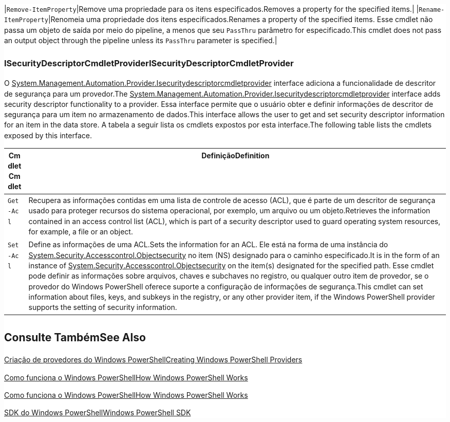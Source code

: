 |`Remove-ItemProperty`|<span data-ttu-id="08c1e-236">Remove uma propriedade para os itens especificados.</span><span class="sxs-lookup"><span data-stu-id="08c1e-236">Removes a property for the specified items.</span></span>|
|`Rename-ItemProperty`|<span data-ttu-id="08c1e-237">Renomeia uma propriedade dos itens especificados.</span><span class="sxs-lookup"><span data-stu-id="08c1e-237">Renames a property of the specified items.</span></span> <span data-ttu-id="08c1e-238">Esse cmdlet não passa um objeto de saída por meio do pipeline, a menos que seu `PassThru` parâmetro for especificado.</span><span class="sxs-lookup"><span data-stu-id="08c1e-238">This cmdlet does not pass an output object through the pipeline unless its `PassThru` parameter is specified.</span></span>|

### <a name="isecuritydescriptorcmdletprovider"></a><span data-ttu-id="08c1e-239">ISecurityDescriptorCmdletProvider</span><span class="sxs-lookup"><span data-stu-id="08c1e-239">ISecurityDescriptorCmdletProvider</span></span>

<span data-ttu-id="08c1e-240">O [System.Management.Automation.Provider.Isecuritydescriptorcmdletprovider](/dotnet/api/System.Management.Automation.Provider.ISecurityDescriptorCmdletProvider) interface adiciona a funcionalidade de descritor de segurança para um provedor.</span><span class="sxs-lookup"><span data-stu-id="08c1e-240">The [System.Management.Automation.Provider.Isecuritydescriptorcmdletprovider](/dotnet/api/System.Management.Automation.Provider.ISecurityDescriptorCmdletProvider) interface adds security descriptor functionality to a provider.</span></span> <span data-ttu-id="08c1e-241">Essa interface permite que o usuário obter e definir informações de descritor de segurança para um item no armazenamento de dados.</span><span class="sxs-lookup"><span data-stu-id="08c1e-241">This interface allows the user to get and set security descriptor information for an item in the data store.</span></span> <span data-ttu-id="08c1e-242">A tabela a seguir lista os cmdlets expostos por esta interface.</span><span class="sxs-lookup"><span data-stu-id="08c1e-242">The following table lists the cmdlets exposed by this interface.</span></span>

|<span data-ttu-id="08c1e-243">Cmdlet</span><span class="sxs-lookup"><span data-stu-id="08c1e-243">Cmdlet</span></span>|<span data-ttu-id="08c1e-244">Definição</span><span class="sxs-lookup"><span data-stu-id="08c1e-244">Definition</span></span>|
|------------|----------------|
|`Get-Acl`|<span data-ttu-id="08c1e-245">Recupera as informações contidas em uma lista de controle de acesso (ACL), que é parte de um descritor de segurança usado para proteger recursos do sistema operacional, por exemplo, um arquivo ou um objeto.</span><span class="sxs-lookup"><span data-stu-id="08c1e-245">Retrieves the information contained in an access control list (ACL), which is part of a security descriptor used to guard operating system resources, for example, a file or an object.</span></span>|
|`Set-Acl`|<span data-ttu-id="08c1e-246">Define as informações de uma ACL.</span><span class="sxs-lookup"><span data-stu-id="08c1e-246">Sets the information for an ACL.</span></span> <span data-ttu-id="08c1e-247">Ele está na forma de uma instância do [System.Security.Accesscontrol.Objectsecurity](/dotnet/api/System.Security.AccessControl.ObjectSecurity) no item (NS) designado para o caminho especificado.</span><span class="sxs-lookup"><span data-stu-id="08c1e-247">It is in the form of an instance of [System.Security.Accesscontrol.Objectsecurity](/dotnet/api/System.Security.AccessControl.ObjectSecurity) on the item(s) designated for the specified path.</span></span> <span data-ttu-id="08c1e-248">Esse cmdlet pode definir as informações sobre arquivos, chaves e subchaves no registro, ou qualquer outro item de provedor, se o provedor do Windows PowerShell oferece suporte a configuração de informações de segurança.</span><span class="sxs-lookup"><span data-stu-id="08c1e-248">This cmdlet can set information about files, keys, and subkeys in the registry, or any other provider item, if the Windows PowerShell provider supports the setting of security information.</span></span>|

## <a name="see-also"></a><span data-ttu-id="08c1e-249">Consulte Também</span><span class="sxs-lookup"><span data-stu-id="08c1e-249">See Also</span></span>

[<span data-ttu-id="08c1e-250">Criação de provedores do Windows PowerShell</span><span class="sxs-lookup"><span data-stu-id="08c1e-250">Creating Windows PowerShell Providers</span></span>](./how-to-create-a-windows-powershell-provider.md)

[<span data-ttu-id="08c1e-251">Como funciona o Windows PowerShell</span><span class="sxs-lookup"><span data-stu-id="08c1e-251">How Windows PowerShell Works</span></span>](http://msdn.microsoft.com/en-us/ced30e23-10af-4700-8933-49873bd84d58)

[<span data-ttu-id="08c1e-252">Como funciona o Windows PowerShell</span><span class="sxs-lookup"><span data-stu-id="08c1e-252">How Windows PowerShell Works</span></span>](http://msdn.microsoft.com/en-us/ced30e23-10af-4700-8933-49873bd84d58)

[<span data-ttu-id="08c1e-253">SDK do Windows PowerShell</span><span class="sxs-lookup"><span data-stu-id="08c1e-253">Windows PowerShell SDK</span></span>](../windows-powershell-reference.md)